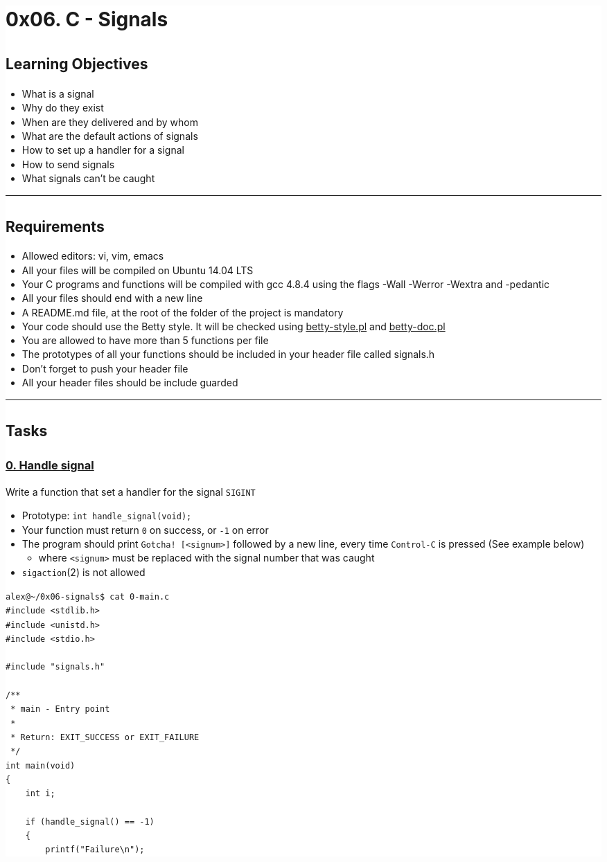 # 0x06. C - Signals

## Learning Objectives
* What is a signal
* Why do they exist
* When are they delivered and by whom
* What are the default actions of signals
* How to set up a handler for a signal
* How to send signals
* What signals can’t be caught

---

## Requirements
* Allowed editors: vi, vim, emacs
* All your files will be compiled on Ubuntu 14.04 LTS
* Your C programs and functions will be compiled with gcc 4.8.4 using the flags -Wall -Werror -Wextra and -pedantic
* All your files should end with a new line
* A README.md file, at the root of the folder of the project is mandatory
* Your code should use the Betty style. It will be checked using [betty-style.pl](https://github.com/holbertonschool/Betty/blob/master/betty-style.pl) and [betty-doc.pl](https://github.com/holbertonschool/Betty/blob/master/betty-doc.pl)
* You are allowed to have more than 5 functions per file
* The prototypes of all your functions should be included in your header file called signals.h
* Don’t forget to push your header file
* All your header files should be include guarded

---

## Tasks

### [0. Handle signal](./0-handle_signal.c)
Write a function that set a handler for the signal `SIGINT`

* Prototype: `int handle_signal(void);`
* Your function must return `0` on success, or `-1` on error
* The program should print `Gotcha! [<signum>]` followed by a new line, every time `Control-C` is pressed (See example below)
	* where `<signum>` must be replaced with the signal number that was caught
* `sigaction`(2) is not allowed
```
alex@~/0x06-signals$ cat 0-main.c
#include <stdlib.h>
#include <unistd.h>
#include <stdio.h>

#include "signals.h"

/**
 * main - Entry point
 *
 * Return: EXIT_SUCCESS or EXIT_FAILURE
 */
int main(void)
{
    int i;

    if (handle_signal() == -1)
    {
        printf("Failure\n");
```